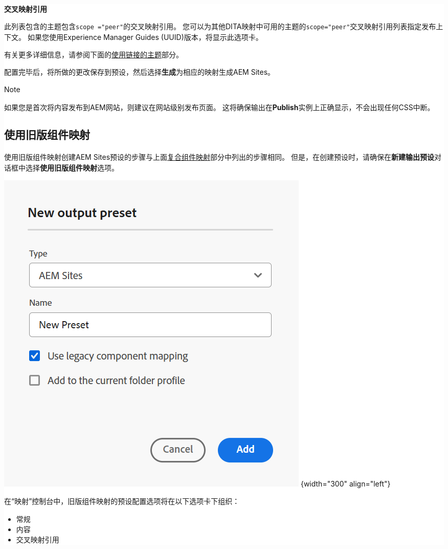 **交叉映射引用**

此列表包含的主题包含`scope ="peer"`的交叉映射引用。 您可以为其他DITA映射中可用的主题的`scope="peer"`交叉映射引用列表指定发布上下文。 如果您使用Experience Manager Guides (UUID)版本，将显示此选项卡。

有关更多详细信息，请参阅下面的[使用链接的主题](#working-with-linked-topics)部分。

配置完毕后，将所做的更改保存到预设，然后选择&#x200B;**生成**&#x200B;为相应的映射生成AEM Sites。

>[!NOTE]
>
> 如果您是首次将内容发布到AEM网站，则建议在网站级别发布页面。 这将确保输出在&#x200B;**Publish**&#x200B;实例上正确显示，不会出现任何CSS中断。

## 使用旧版组件映射

使用旧版组件映射创建AEM Sites预设的步骤与上面[复合组件映射](#use-composite-component-mapping)部分中列出的步骤相同。 但是，在创建预设时，请确保在&#x200B;**新建输出预设**&#x200B;对话框中选择&#x200B;**使用旧版组件映射**&#x200B;选项。

![](images/aem-sites-output-legacy.png) {width="300" align="left"}

在“映射”控制台中，旧版组件映射的预设配置选项将在以下选项卡下组织：

- 常规
- 内容
- 交叉映射引用
